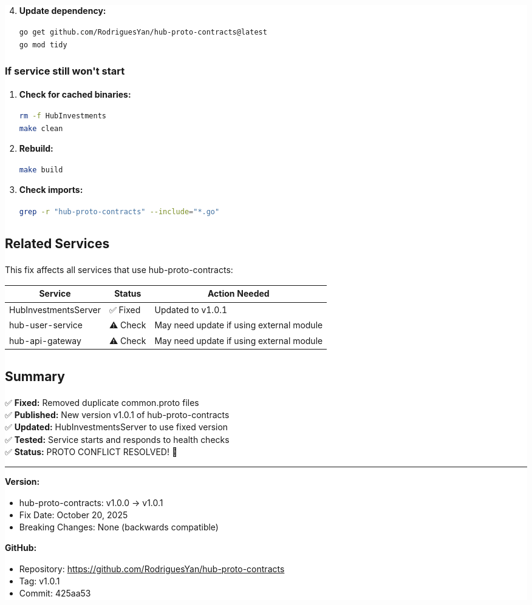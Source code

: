 4. **Update dependency:**
   ```bash
   go get github.com/RodriguesYan/hub-proto-contracts@latest
   go mod tidy
   ```

### If service still won't start

1. **Check for cached binaries:**
   ```bash
   rm -f HubInvestments
   make clean
   ```

2. **Rebuild:**
   ```bash
   make build
   ```

3. **Check imports:**
   ```bash
   grep -r "hub-proto-contracts" --include="*.go"
   ```

## Related Services

This fix affects all services that use hub-proto-contracts:

| Service | Status | Action Needed |
|---------|--------|---------------|
| HubInvestmentsServer | ✅ Fixed | Updated to v1.0.1 |
| hub-user-service | ⚠️ Check | May need update if using external module |
| hub-api-gateway | ⚠️ Check | May need update if using external module |

## Summary

✅ **Fixed:** Removed duplicate common.proto files  
✅ **Published:** New version v1.0.1 of hub-proto-contracts  
✅ **Updated:** HubInvestmentsServer to use fixed version  
✅ **Tested:** Service starts and responds to health checks  
✅ **Status:** PROTO CONFLICT RESOLVED! 🎉  

---

**Version:**
- hub-proto-contracts: v1.0.0 → v1.0.1
- Fix Date: October 20, 2025
- Breaking Changes: None (backwards compatible)

**GitHub:**
- Repository: https://github.com/RodriguesYan/hub-proto-contracts
- Tag: v1.0.1
- Commit: 425aa53

